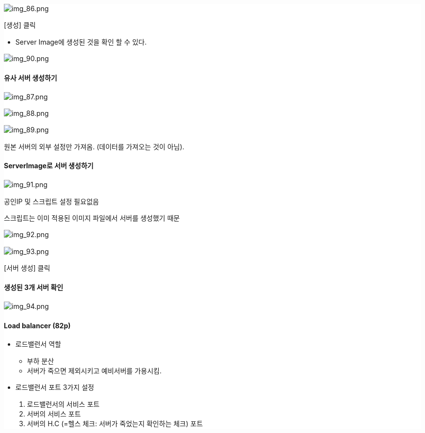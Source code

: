 ![img_86.png](../../assets/images/2023-12-27-ncloud001/img_86.png)


[생성] 클릭


* Server Image에 생성된 것을 확인 할 수 있다.

![img_90.png](../../assets/images/2023-12-27-ncloud001/img_90.png)





#### 유사 서버 생성하기


![img_87.png](../../assets/images/2023-12-27-ncloud001/img_87.png)

![img_88.png](../../assets/images/2023-12-27-ncloud001/img_88.png)

![img_89.png](../../assets/images/2023-12-27-ncloud001/img_89.png)

원본 서버의 외부 설정만 가져옴. (데이터를 가져오는 것이 아님).


#### ServerImage로 서버 생성하기

![img_91.png](../../assets/images/2023-12-27-ncloud001/img_91.png)

공인IP 및 스크립트 설정 필요없음

스크립트는 이미 적용된 이미지 파일에서 서버를 생성했기 때문


![img_92.png](../../assets/images/2023-12-27-ncloud001/img_92.png)


![img_93.png](../../assets/images/2023-12-27-ncloud001/img_93.png)

[서버 생성] 클릭


#### 생성된 3개 서버 확인

![img_94.png](../../assets/images/2023-12-27-ncloud001/img_94.png)



#### Load balancer (82p)

* 로드밸런서 역할
  * 부하 분산
  * 서버가 죽으면 제외시키고 예비서버를 가용시킴.

* 로드밸런서 포트 3가지 설정
  1. 로드밸런서의 서비스 포트
  2. 서버의 서비스 포트
  3. 서버의 H.C (=헬스 체크: 서버가 죽었는지 확인하는 체크) 포트
